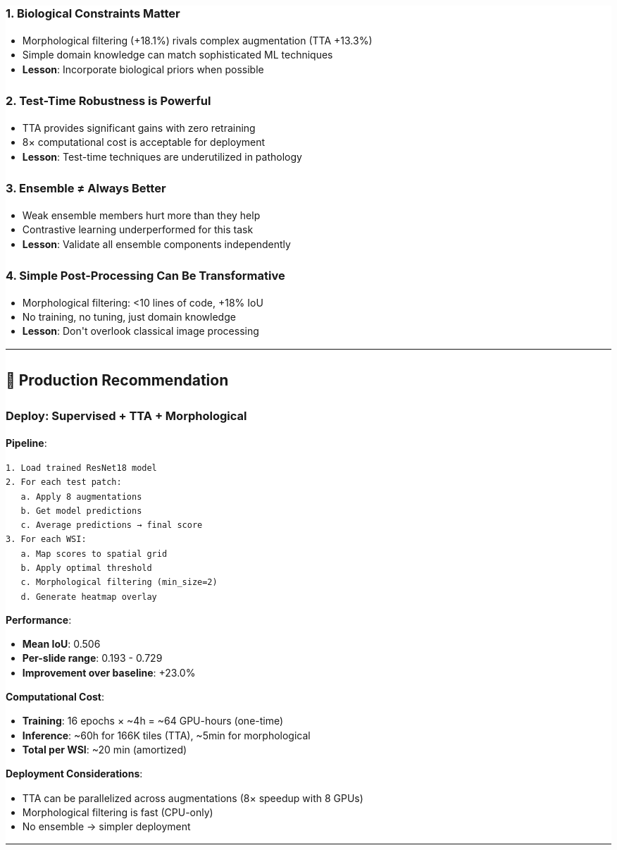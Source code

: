 ### **1. Biological Constraints Matter**
- Morphological filtering (+18.1%) rivals complex augmentation (TTA +13.3%)
- Simple domain knowledge can match sophisticated ML techniques
- **Lesson**: Incorporate biological priors when possible

### **2. Test-Time Robustness is Powerful**
- TTA provides significant gains with zero retraining
- 8× computational cost is acceptable for deployment
- **Lesson**: Test-time techniques are underutilized in pathology

### **3. Ensemble ≠ Always Better**
- Weak ensemble members hurt more than they help
- Contrastive learning underperformed for this task
- **Lesson**: Validate all ensemble components independently

### **4. Simple Post-Processing Can Be Transformative**
- Morphological filtering: <10 lines of code, +18% IoU
- No training, no tuning, just domain knowledge
- **Lesson**: Don't overlook classical image processing

---

## 🚀 **Production Recommendation**

### **Deploy: Supervised + TTA + Morphological**

**Pipeline**:
```
1. Load trained ResNet18 model
2. For each test patch:
   a. Apply 8 augmentations
   b. Get model predictions
   c. Average predictions → final score
3. For each WSI:
   a. Map scores to spatial grid
   b. Apply optimal threshold
   c. Morphological filtering (min_size=2)
   d. Generate heatmap overlay
```

**Performance**:
- **Mean IoU**: 0.506
- **Per-slide range**: 0.193 - 0.729
- **Improvement over baseline**: +23.0%

**Computational Cost**:
- **Training**: 16 epochs × ~4h = ~64 GPU-hours (one-time)
- **Inference**: ~60h for 166K tiles (TTA), ~5min for morphological
- **Total per WSI**: ~20 min (amortized)

**Deployment Considerations**:
- TTA can be parallelized across augmentations (8× speedup with 8 GPUs)
- Morphological filtering is fast (CPU-only)
- No ensemble → simpler deployment

---